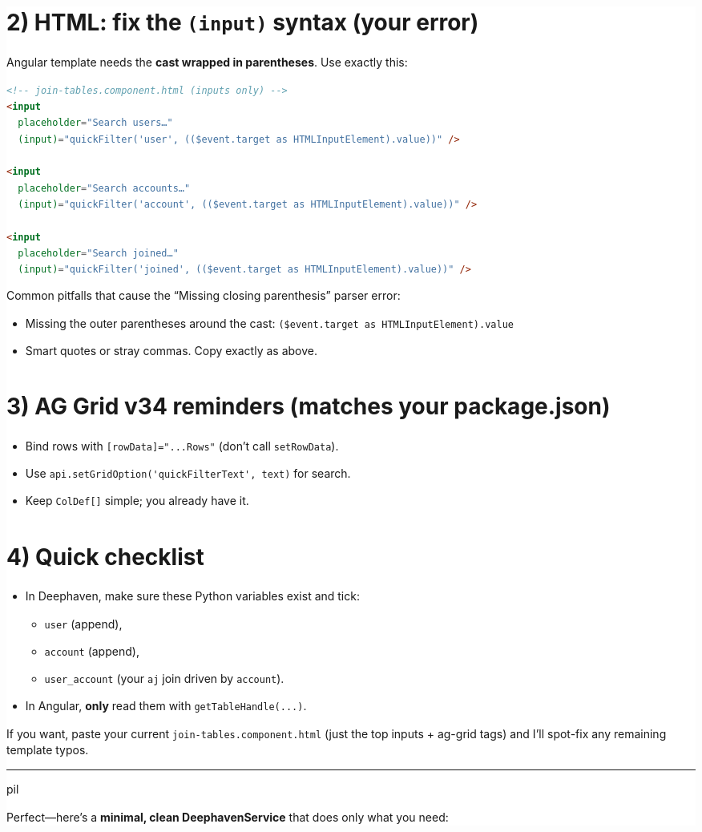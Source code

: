 # 2) HTML: fix the `(input)` syntax (your error)

Angular template needs the **cast wrapped in parentheses**. Use exactly this:

```html
<!-- join-tables.component.html (inputs only) -->
<input
  placeholder="Search users…"
  (input)="quickFilter('user', (($event.target as HTMLInputElement).value))" />

<input
  placeholder="Search accounts…"
  (input)="quickFilter('account', (($event.target as HTMLInputElement).value))" />

<input
  placeholder="Search joined…"
  (input)="quickFilter('joined', (($event.target as HTMLInputElement).value))" />
```

Common pitfalls that cause the “Missing closing parenthesis” parser error:

- Missing the outer parentheses around the cast: `($event.target as HTMLInputElement).value`
    
- Smart quotes or stray commas. Copy exactly as above.
    

# 3) AG Grid v34 reminders (matches your package.json)

- Bind rows with `[rowData]="...Rows"` (don’t call `setRowData`).
    
- Use `api.setGridOption('quickFilterText', text)` for search.
    
- Keep `ColDef[]` simple; you already have it.
    

# 4) Quick checklist

- In Deephaven, make sure these Python variables exist and tick:
    
    - `user` (append),
        
    - `account` (append),
        
    - `user_account` (your `aj` join driven by `account`).
        
- In Angular, **only** read them with `getTableHandle(...)`.
    

If you want, paste your current `join-tables.component.html` (just the top inputs + ag-grid tags) and I’ll spot-fix any remaining template typos.


--------------
pil

Perfect—here’s a **minimal, clean DeephavenService** that does only what you need:
